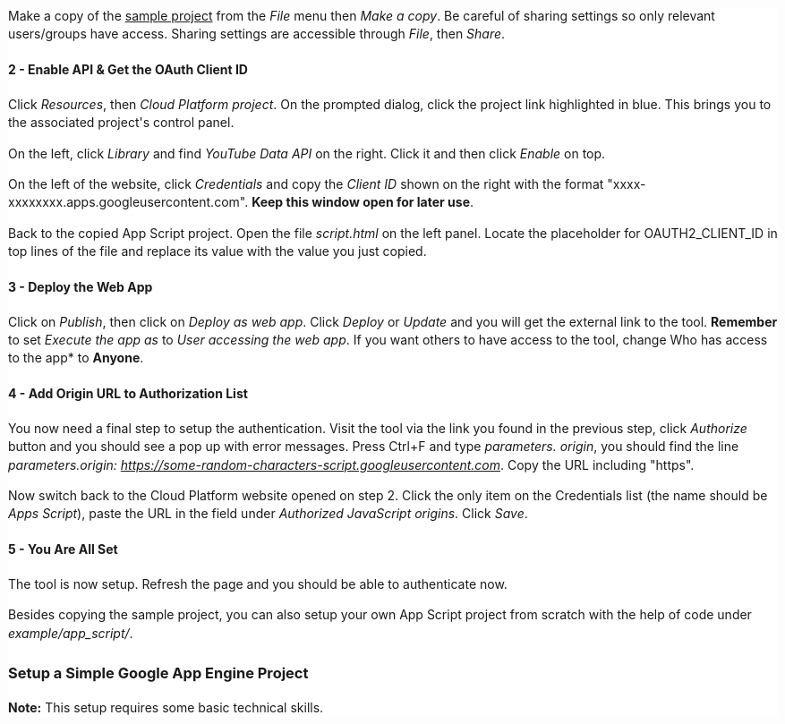 Make a copy of the [sample
project](https://script.google.com/d/1RvfjHgevFFl3FnG8QMKbmGXd_azVpFBt-r94J1QzNdGcj0PNa96dHvkS/edit?usp=sharing)
from the *File* menu then *Make a copy*. Be careful of sharing settings so only
relevant users/groups have access. Sharing settings are accessible through
*File*, then *Share*.

#### 2 - Enable API & Get the OAuth Client ID

Click *Resources*, then *Cloud Platform project*. On the prompted dialog, click
the project link highlighted in blue. This brings you to the associated
project's control panel.

On the left, click *Library* and find *YouTube Data API* on the right. Click
it and then click *Enable* on top.

On the left of the website, click *Credentials* and copy the *Client ID*
shown on the right with the format "xxxx-xxxxxxxx.apps.googleusercontent.com".
**Keep this window open for later use**.

Back to the copied App Script project. Open the file *script.html* on the left
panel. Locate the placeholder for OAUTH2_CLIENT_ID in top lines of the file and
replace its value with the value you just copied.

#### 3 - Deploy the Web App

Click on *Publish*, then click on *Deploy as web app*. Click *Deploy* or
*Update* and you will get the external link to the tool. **Remember** to set
*Execute the app as* to *User accessing the web app*. If you want others to have
access to the tool, change Who has access to the app* to **Anyone**.

#### 4 - Add Origin URL to Authorization List

You now need a final step to setup the authentication. Visit the tool via the
link you found in the previous step, click *Authorize* button and you should see
a pop up with error messages. Press Ctrl+F and type *parameters. origin*, you
should find the line *parameters.origin:
https://some-random-characters-script.googleusercontent.com*. Copy the URL
including "https".

Now switch back to the Cloud Platform website opened on step 2. Click the only
item on the Credentials list (the name should be *Apps Script*), paste the URL
in the field under *Authorized JavaScript origins*. Click *Save*.

#### 5 - You Are All Set

The tool is now setup. Refresh the page and you should be able to authenticate
now.

Besides copying the sample project, you can also setup your own App Script
project from scratch with the help of code under *example/app_script/*.


### Setup a Simple Google App Engine Project

**Note:** This setup requires some basic technical skills.
